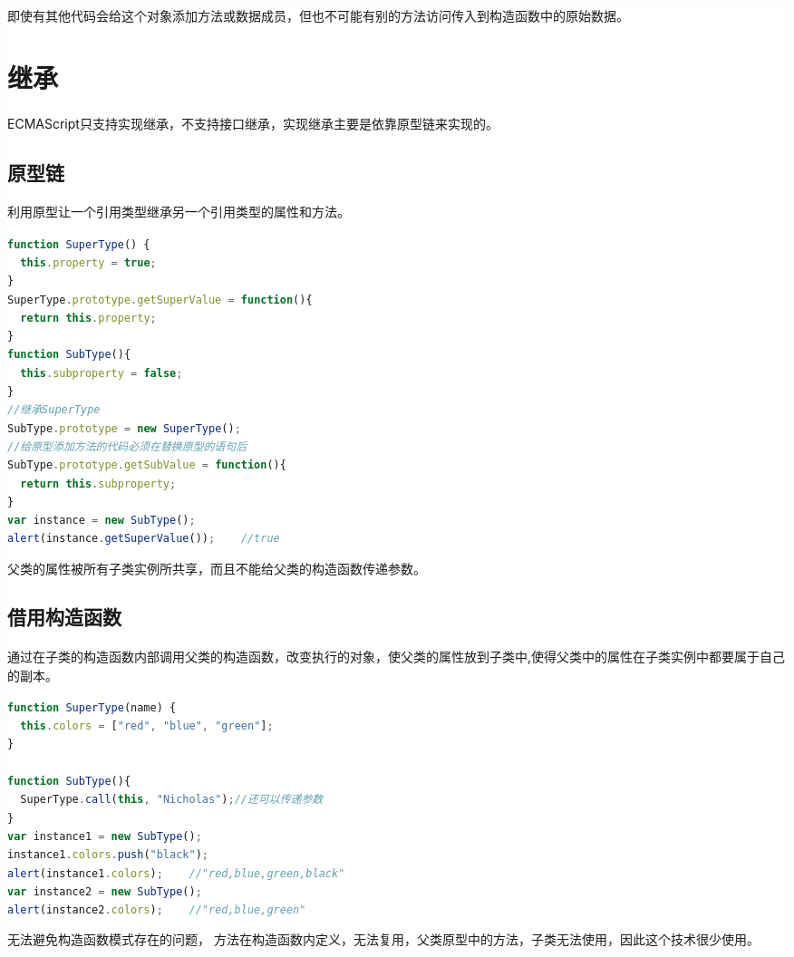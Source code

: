 即使有其他代码会给这个对象添加方法或数据成员，但也不可能有别的方法访问传入到构造函数中的原始数据。

# 继承

ECMAScript只支持实现继承，不支持接口继承，实现继承主要是依靠原型链来实现的。

## 原型链

利用原型让一个引用类型继承另一个引用类型的属性和方法。

``` javascript
function SuperType() {
  this.property = true;
}
SuperType.prototype.getSuperValue = function(){
  return this.property;
}
function SubType(){
  this.subproperty = false;
}
//继承SuperType
SubType.prototype = new SuperType();
//给原型添加方法的代码必须在替换原型的语句后
SubType.prototype.getSubValue = function(){
  return this.subproperty;
}
var instance = new SubType();
alert(instance.getSuperValue());	//true
```

父类的属性被所有子类实例所共享，而且不能给父类的构造函数传递参数。

## 借用构造函数

通过在子类的构造函数内部调用父类的构造函数，改变执行的对象，使父类的属性放到子类中,使得父类中的属性在子类实例中都要属于自己的副本。

``` javascript
function SuperType(name) {
  this.colors = ["red", "blue", "green"];
}

function SubType(){
  SuperType.call(this, "Nicholas");//还可以传递参数
}
var instance1 = new SubType();
instance1.colors.push("black");
alert(instance1.colors);	//"red,blue,green,black"
var instance2 = new SubType();
alert(instance2.colors);	//"red,blue,green"
```

无法避免构造函数模式存在的问题， 方法在构造函数内定义，无法复用，父类原型中的方法，子类无法使用，因此这个技术很少使用。

